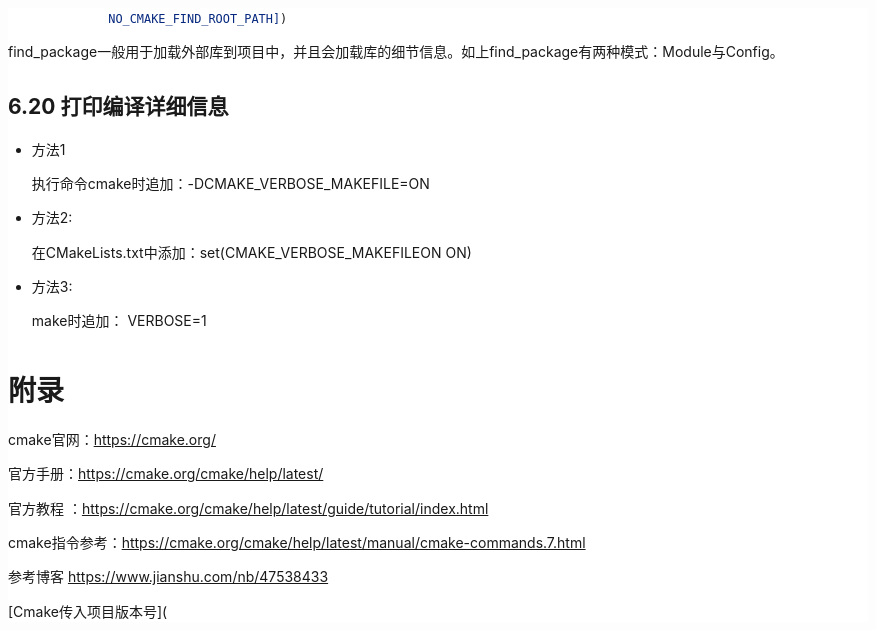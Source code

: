 ```cmake
              NO_CMAKE_FIND_ROOT_PATH])
```

find_package一般用于加载外部库到项目中，并且会加载库的细节信息。如上find_package有两种模式：Module与Config。

## 6.20 打印编译详细信息

* 方法1

  执行命令cmake时追加：-DCMAKE_VERBOSE_MAKEFILE=ON

* 方法2:

  在CMakeLists.txt中添加：set(CMAKE_VERBOSE_MAKEFILEON ON)

* 方法3:

  make时追加： VERBOSE=1

# 附录

cmake官网：https://cmake.org/

官方手册：https://cmake.org/cmake/help/latest/

官方教程 ：https://cmake.org/cmake/help/latest/guide/tutorial/index.html

cmake指令参考：https://cmake.org/cmake/help/latest/manual/cmake-commands.7.html

参考博客 https://www.jianshu.com/nb/47538433

[Cmake传入项目版本号](